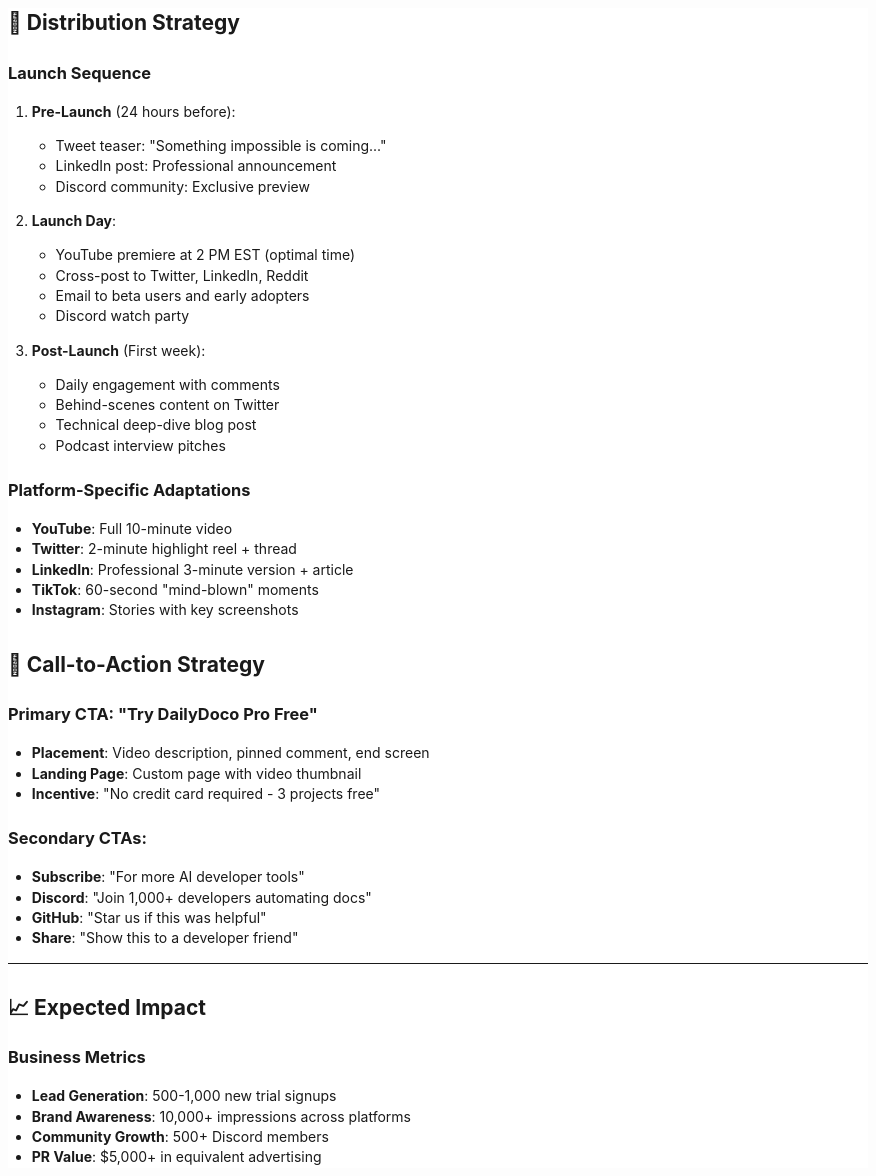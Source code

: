 ## 🚀 Distribution Strategy

### Launch Sequence
1. **Pre-Launch** (24 hours before):
   - Tweet teaser: "Something impossible is coming..."
   - LinkedIn post: Professional announcement
   - Discord community: Exclusive preview

2. **Launch Day**:
   - YouTube premiere at 2 PM EST (optimal time)
   - Cross-post to Twitter, LinkedIn, Reddit
   - Email to beta users and early adopters
   - Discord watch party

3. **Post-Launch** (First week):
   - Daily engagement with comments
   - Behind-scenes content on Twitter
   - Technical deep-dive blog post
   - Podcast interview pitches

### Platform-Specific Adaptations
- **YouTube**: Full 10-minute video
- **Twitter**: 2-minute highlight reel + thread
- **LinkedIn**: Professional 3-minute version + article
- **TikTok**: 60-second "mind-blown" moments
- **Instagram**: Stories with key screenshots

## 🎯 Call-to-Action Strategy

### Primary CTA: "Try DailyDoco Pro Free"
- **Placement**: Video description, pinned comment, end screen
- **Landing Page**: Custom page with video thumbnail
- **Incentive**: "No credit card required - 3 projects free"

### Secondary CTAs:
- **Subscribe**: "For more AI developer tools"
- **Discord**: "Join 1,000+ developers automating docs"
- **GitHub**: "Star us if this was helpful"
- **Share**: "Show this to a developer friend"

---

## 📈 Expected Impact

### Business Metrics
- **Lead Generation**: 500-1,000 new trial signups
- **Brand Awareness**: 10,000+ impressions across platforms
- **Community Growth**: 500+ Discord members
- **PR Value**: $5,000+ in equivalent advertising
